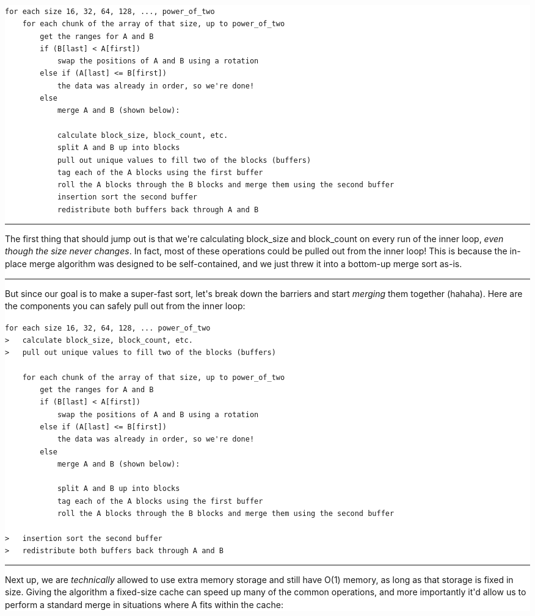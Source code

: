     for each size 16, 32, 64, 128, ..., power_of_two
        for each chunk of the array of that size, up to power_of_two
            get the ranges for A and B
            if (B[last] < A[first])
                swap the positions of A and B using a rotation
            else if (A[last] <= B[first])
                the data was already in order, so we're done!
            else
                merge A and B (shown below):

                calculate block_size, block_count, etc.
                split A and B up into blocks
                pull out unique values to fill two of the blocks (buffers)
                tag each of the A blocks using the first buffer
                roll the A blocks through the B blocks and merge them using the second buffer
                insertion sort the second buffer
                redistribute both buffers back through A and B

* * *

The first thing that should jump out is that we're calculating block_size and
block_count on every run of the inner loop, *even though the size never changes*.
In fact, most of these operations could be pulled out from the inner loop!
This is because the in-place merge algorithm was designed to be self-contained,
and we just threw it into a bottom-up merge sort as-is.

* * *

But since our goal is to make a super-fast sort, let's break down the barriers
and start *merging* them together (hahaha). Here are the components you can
safely pull out from the inner loop:

    for each size 16, 32, 64, 128, ... power_of_two
    >   calculate block_size, block_count, etc.
    >   pull out unique values to fill two of the blocks (buffers)

        for each chunk of the array of that size, up to power_of_two
            get the ranges for A and B
            if (B[last] < A[first])
                swap the positions of A and B using a rotation
            else if (A[last] <= B[first])
                the data was already in order, so we're done!
            else
                merge A and B (shown below):

                split A and B up into blocks
                tag each of the A blocks using the first buffer
                roll the A blocks through the B blocks and merge them using the second buffer

    >   insertion sort the second buffer
    >   redistribute both buffers back through A and B

* * *

Next up, we are *technically* allowed to use extra memory storage and still
have O(1) memory, as long as that storage is fixed in size. Giving the algorithm
a fixed-size cache can speed up many of the common operations, and more
importantly it'd allow us to perform a standard merge in situations where
A fits within the cache:
